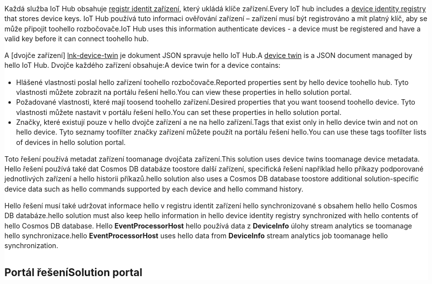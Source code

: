 <span data-ttu-id="f12e7-212">Každá služba IoT Hub obsahuje [registr identit zařízení][lnk-identity-registry], který ukládá klíče zařízení.</span><span class="sxs-lookup"><span data-stu-id="f12e7-212">Every IoT hub includes a [device identity registry][lnk-identity-registry] that stores device keys.</span></span> <span data-ttu-id="f12e7-213">IoT Hub používá tuto informaci ověřování zařízení – zařízení musí být registrováno a mít platný klíč, aby se může připojit toohello rozbočovače.</span><span class="sxs-lookup"><span data-stu-id="f12e7-213">IoT Hub uses this information authenticate devices - a device must be registered and have a valid key before it can connect toohello hub.</span></span>

<span data-ttu-id="f12e7-214">A [dvojče zařízení] [ lnk-device-twin] je dokument JSON spravuje hello IoT Hub.</span><span class="sxs-lookup"><span data-stu-id="f12e7-214">A [device twin][lnk-device-twin] is a JSON document managed by hello IoT Hub.</span></span> <span data-ttu-id="f12e7-215">Dvojče každého zařízení obsahuje:</span><span class="sxs-lookup"><span data-stu-id="f12e7-215">A device twin for a device contains:</span></span>

- <span data-ttu-id="f12e7-216">Hlášené vlastnosti poslal hello zařízení toohello rozbočovače.</span><span class="sxs-lookup"><span data-stu-id="f12e7-216">Reported properties sent by hello device toohello hub.</span></span> <span data-ttu-id="f12e7-217">Tyto vlastnosti můžete zobrazit na portálu řešení hello.</span><span class="sxs-lookup"><span data-stu-id="f12e7-217">You can view these properties in hello solution portal.</span></span>
- <span data-ttu-id="f12e7-218">Požadované vlastnosti, které mají toosend toohello zařízení.</span><span class="sxs-lookup"><span data-stu-id="f12e7-218">Desired properties that you want toosend toohello device.</span></span> <span data-ttu-id="f12e7-219">Tyto vlastnosti můžete nastavit v portálu řešení hello.</span><span class="sxs-lookup"><span data-stu-id="f12e7-219">You can set these properties in hello solution portal.</span></span>
- <span data-ttu-id="f12e7-220">Značky, které existují pouze v hello dvojče zařízení a ne na hello zařízení.</span><span class="sxs-lookup"><span data-stu-id="f12e7-220">Tags that exist only in hello device twin and not on hello device.</span></span> <span data-ttu-id="f12e7-221">Tyto seznamy toofilter značky zařízení můžete použít na portálu řešení hello.</span><span class="sxs-lookup"><span data-stu-id="f12e7-221">You can use these tags toofilter lists of devices in hello solution portal.</span></span>

<span data-ttu-id="f12e7-222">Toto řešení používá metadat zařízení toomanage dvojčata zařízení.</span><span class="sxs-lookup"><span data-stu-id="f12e7-222">This solution uses device twins toomanage device metadata.</span></span> <span data-ttu-id="f12e7-223">Hello řešení používá také dat Cosmos DB databáze toostore další zařízení, specifická řešení například hello příkazy podporované jednotlivých zařízení a hello historii příkazů.</span><span class="sxs-lookup"><span data-stu-id="f12e7-223">hello solution also uses a Cosmos DB database toostore additional solution-specific device data such as hello commands supported by each device and hello command history.</span></span>

<span data-ttu-id="f12e7-224">Hello řešení musí také udržovat informace hello v registru identit zařízení hello synchronizované s obsahem hello hello Cosmos DB databáze.</span><span class="sxs-lookup"><span data-stu-id="f12e7-224">hello solution must also keep hello information in hello device identity registry synchronized with hello contents of hello Cosmos DB database.</span></span> <span data-ttu-id="f12e7-225">Hello **EventProcessorHost** hello používá data z **DeviceInfo** úlohy stream analytics se toomanage hello synchronizace.</span><span class="sxs-lookup"><span data-stu-id="f12e7-225">hello **EventProcessorHost** uses hello data from **DeviceInfo** stream analytics job toomanage hello synchronization.</span></span>

## <a name="solution-portal"></a><span data-ttu-id="f12e7-226">Portál řešení</span><span class="sxs-lookup"><span data-stu-id="f12e7-226">Solution portal</span></span>


[img-remote-monitoring-arch]: ./media/iot-suite-what-are-preconfigured-solutions/remote-monitoring-arch1.png
[img-dashboard]: ./media/iot-suite-what-are-preconfigured-solutions/dashboard.png
[lnk-what-is-azure-iot]: iot-suite-what-is-azure-iot.md
[lnk-asa]: https://azure.microsoft.com/documentation/services/stream-analytics/
[lnk-event-processor]: ../event-hubs/event-hubs-programming-guide.md#event-processor-host
[lnk-web-job]: ../app-service-web/web-sites-create-web-jobs.md
[lnk-identity-registry]: ../iot-hub/iot-hub-devguide-identity-registry.md
[lnk-predictive-maintenance]: iot-suite-predictive-overview.md
[lnk-azureiotsuite]: https://www.azureiotsuite.com/
[lnk-refarch]: http://download.microsoft.com/download/A/4/D/A4DAD253-BC21-41D3-B9D9-87D2AE6F0719/Microsoft_Azure_IoT_Reference_Architecture.pdf
[lnk-getstarted-preconfigured]: iot-suite-getstarted-preconfigured-solutions.md
[lnk-c2d-guidance]: ../iot-hub/iot-hub-devguide-c2d-guidance.md
[lnk-device-twin]: ../iot-hub/iot-hub-devguide-device-twins.md
[lnk-direct-methods]: ../iot-hub/iot-hub-devguide-direct-methods.md
[lnk-getstarted-factory]: iot-suite-connected-factory-overview.md